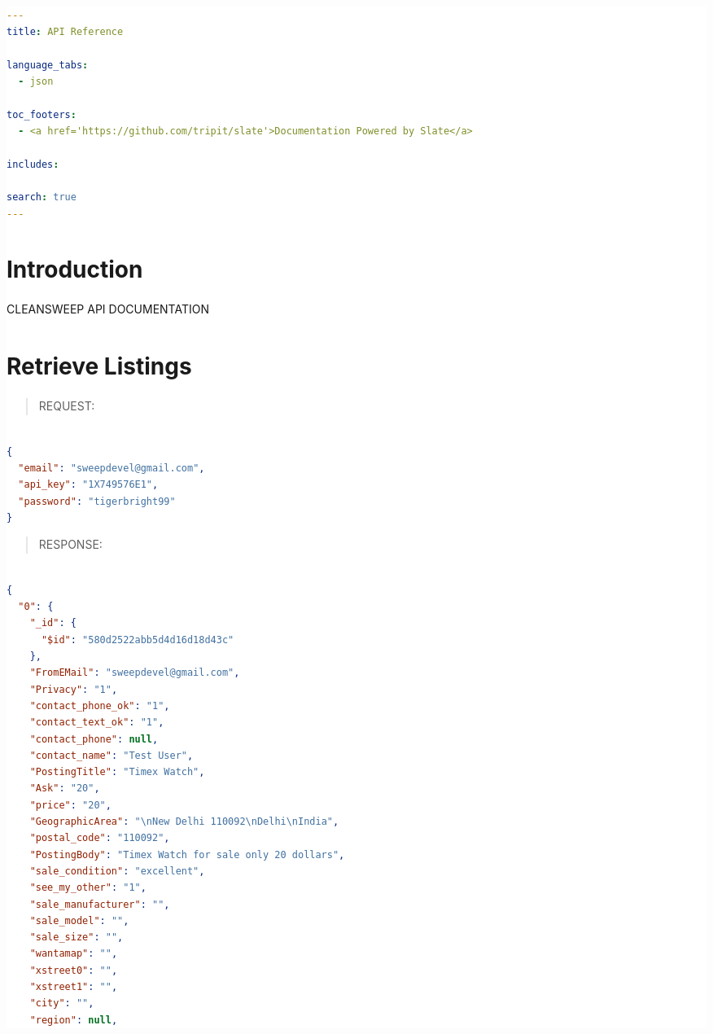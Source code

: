 ```yaml
---
title: API Reference

language_tabs:
  - json

toc_footers:
  - <a href='https://github.com/tripit/slate'>Documentation Powered by Slate</a>

includes:

search: true
---
```


# Introduction

CLEANSWEEP API DOCUMENTATION

# Retrieve Listings

> REQUEST:

```json

{
  "email": "sweepdevel@gmail.com",
  "api_key": "1X749576E1",
  "password": "tigerbright99"
}
```

> RESPONSE:

```json

{
  "0": {
    "_id": {
      "$id": "580d2522abb5d4d16d18d43c"
    },
    "FromEMail": "sweepdevel@gmail.com",
    "Privacy": "1",
    "contact_phone_ok": "1",
    "contact_text_ok": "1",
    "contact_phone": null,
    "contact_name": "Test User",
    "PostingTitle": "Timex Watch",
    "Ask": "20",
    "price": "20",
    "GeographicArea": "\nNew Delhi 110092\nDelhi\nIndia",
    "postal_code": "110092",
    "PostingBody": "Timex Watch for sale only 20 dollars",
    "sale_condition": "excellent",
    "see_my_other": "1",
    "sale_manufacturer": "",
    "sale_model": "",
    "sale_size": "",
    "wantamap": "",
    "xstreet0": "",
    "xstreet1": "",
    "city": "",
    "region": null,
```